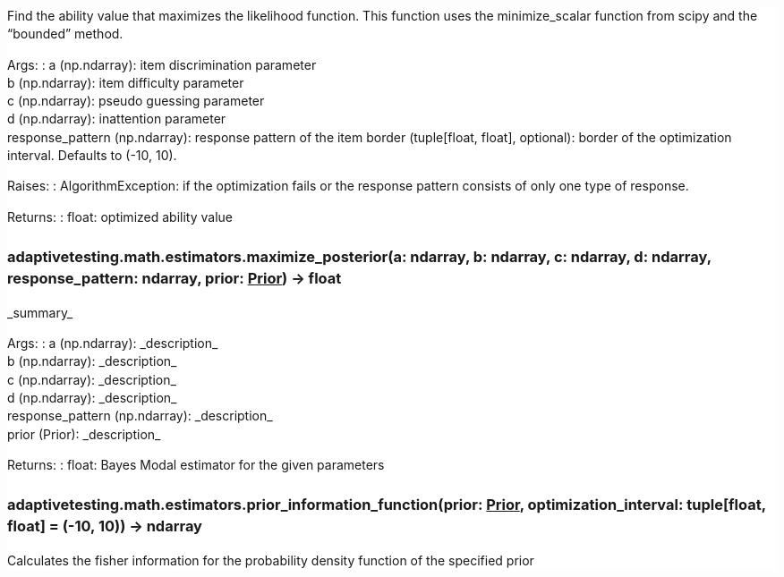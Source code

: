 Find the ability value that maximizes the likelihood function.
This function uses the minimize_scalar function from scipy and the “bounded” method.

Args:
: a (np.ndarray): item discrimination parameter
  <br/>
  b (np.ndarray): item difficulty parameter
  <br/>
  c (np.ndarray): pseudo guessing parameter
  <br/>
  d (np.ndarray): inattention parameter
  <br/>
  response_pattern (np.ndarray): response pattern of the item
  border (tuple[float, float], optional): border of the optimization interval.
  Defaults to (-10, 10).

Raises:
: AlgorithmException: if the optimization fails or the response
  pattern consists of only one type of response.

Returns:
: float: optimized ability value

### adaptivetesting.math.estimators.maximize_posterior(a: ndarray, b: ndarray, c: ndarray, d: ndarray, response_pattern: ndarray, prior: [Prior](#adaptivetesting.math.estimators.Prior)) → float

\_summary_

Args:
: a (np.ndarray): \_description_
  <br/>
  b (np.ndarray): \_description_
  <br/>
  c (np.ndarray): \_description_
  <br/>
  d (np.ndarray): \_description_
  <br/>
  response_pattern (np.ndarray): \_description_
  <br/>
  prior (Prior): \_description_

Returns:
: float: Bayes Modal estimator for the given parameters

### adaptivetesting.math.estimators.prior_information_function(prior: [Prior](#adaptivetesting.math.estimators.Prior), optimization_interval: tuple[float, float] = (-10, 10)) → ndarray

Calculates the fisher information for the probability density function
of the specified prior
